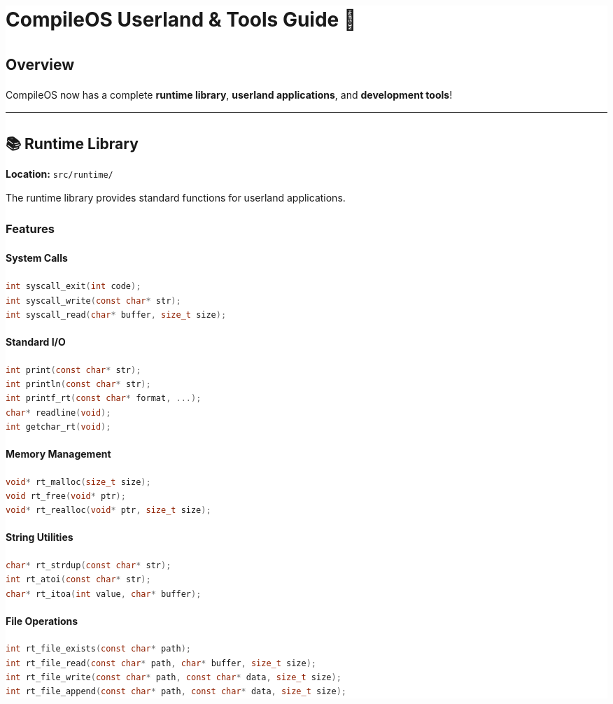 # CompileOS Userland & Tools Guide 🚀

## Overview

CompileOS now has a complete **runtime library**, **userland applications**, and **development tools**!

---

## 📚 Runtime Library

**Location:** `src/runtime/`

The runtime library provides standard functions for userland applications.

### Features

#### System Calls
```c
int syscall_exit(int code);
int syscall_write(const char* str);
int syscall_read(char* buffer, size_t size);
```

#### Standard I/O
```c
int print(const char* str);
int println(const char* str);
int printf_rt(const char* format, ...);
char* readline(void);
int getchar_rt(void);
```

#### Memory Management
```c
void* rt_malloc(size_t size);
void rt_free(void* ptr);
void* rt_realloc(void* ptr, size_t size);
```

#### String Utilities
```c
char* rt_strdup(const char* str);
int rt_atoi(const char* str);
char* rt_itoa(int value, char* buffer);
```

#### File Operations
```c
int rt_file_exists(const char* path);
int rt_file_read(const char* path, char* buffer, size_t size);
int rt_file_write(const char* path, const char* data, size_t size);
int rt_file_append(const char* path, const char* data, size_t size);
```
